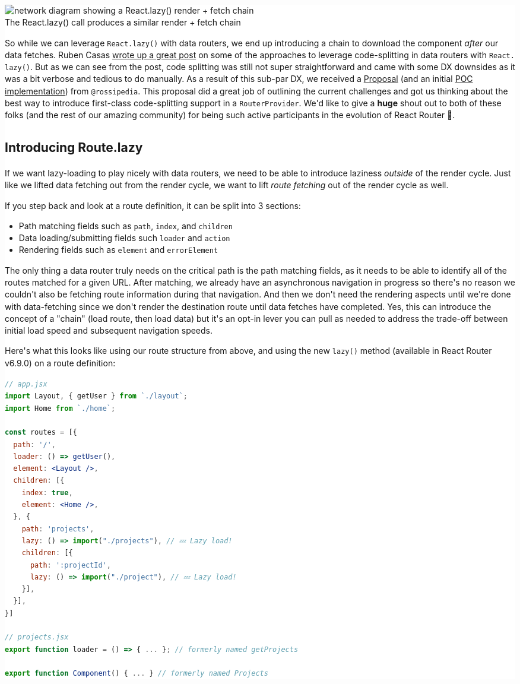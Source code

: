 <img alt="network diagram showing a React.lazy() render + fetch chain" src="/blog-images/posts/lazy-loading-routes/network4.png" class="border rounded-md p-3 shadow" />

<figcaption class="my-2">The React.lazy() call produces a similar render + fetch chain</figcaption>

So while we can leverage `React.lazy()` with data routers, we end up introducing a chain to download the component _after_ our data fetches.  Ruben Casas [wrote up a great post][react-router-6.4-code-splitting] on some of the approaches to leverage code-splitting in data routers with `React.lazy()`.  But as we can see from the post, code splitting was still not super straightforward and came with some DX downsides as it was a bit verbose and tedious to do manually. As a result of this sub-par DX, we received a [Proposal][proposal] (and an initial [POC implementation][poc]) from `@rossipedia`.  This proposal did a great job of outlining the current challenges and got us thinking about the best way to introduce first-class code-splitting support in a `RouterProvider`.  We'd like to give a **huge** shout out to both of these folks (and the rest of our amazing community) for being such active participants in the evolution of React Router 🙌.

## Introducing Route.lazy

If we want lazy-loading to play nicely with data routers, we need to be able to introduce laziness _outside_ of the render cycle.  Just like we lifted data fetching out from the render cycle, we want to lift _route fetching_ out of the render cycle as well.

If you step back and look at a route definition, it can be split into 3 sections:

* Path matching fields such as `path`, `index`, and `children`
* Data loading/submitting fields such `loader` and `action`
* Rendering fields such as `element` and `errorElement`

The only thing a data router truly needs on the critical path is the path matching fields, as it needs to be able to identify all of the routes matched for a given URL.  After matching, we already have an asynchronous navigation in progress so there's no reason we couldn't also be fetching route information during that navigation.  And then we don't need the rendering aspects until we're done with data-fetching since we don't render the destination route until data fetches have completed.  Yes, this can introduce the concept of a "chain" (load route, then load data) but it's an opt-in lever you can pull as needed to address the trade-off between initial load speed and subsequent navigation speeds.

Here's what this looks like using our route structure from above, and using the new `lazy()` method (available in React Router v6.9.0) on a route definition:

```jsx
// app.jsx
import Layout, { getUser } from `./layout`;
import Home from `./home`;

const routes = [{
  path: '/',
  loader: () => getUser(),
  element: <Layout />,
  children: [{
    index: true,
    element: <Home />,
  }, {
    path: 'projects',
    lazy: () => import("./projects"), // 💤 Lazy load!
    children: [{
      path: ':projectId',
      lazy: () => import("./project"), // 💤 Lazy load!
    }],
  }],
}]

// projects.jsx
export function loader = () => { ... }; // formerly named getProjects

export function Component() { ... } // formerly named Projects

```

[niagra]: https://en.wikipedia.org/wiki/Niagara_Falls
[react-router-6.4]: https://remix.run/blog/react-router-v6.4
[remixing-react-router]: https://remix.run/blog/remixing-react-router
[when-to-fetch]: https://www.youtube.com/watch?v=95B8mnhzoCM
[react-lazy]: https://beta.reactjs.org/reference/react/lazy
[react-router-6.4-code-splitting]: https://www.infoxicator.com/en/react-router-6-4-code-splitting
[proposal]: https://github.com/remix-run/react-router/discussions/9826
[poc]: https://github.com/remix-run/react-router/pull/9830
[decision-doc]: https://github.com/remix-run/react-router/blob/main/decisions/0002-lazy-route-modules.md
[example]: https://github.com/remix-run/react-router/tree/main/examples/lazy-loading-router-provider